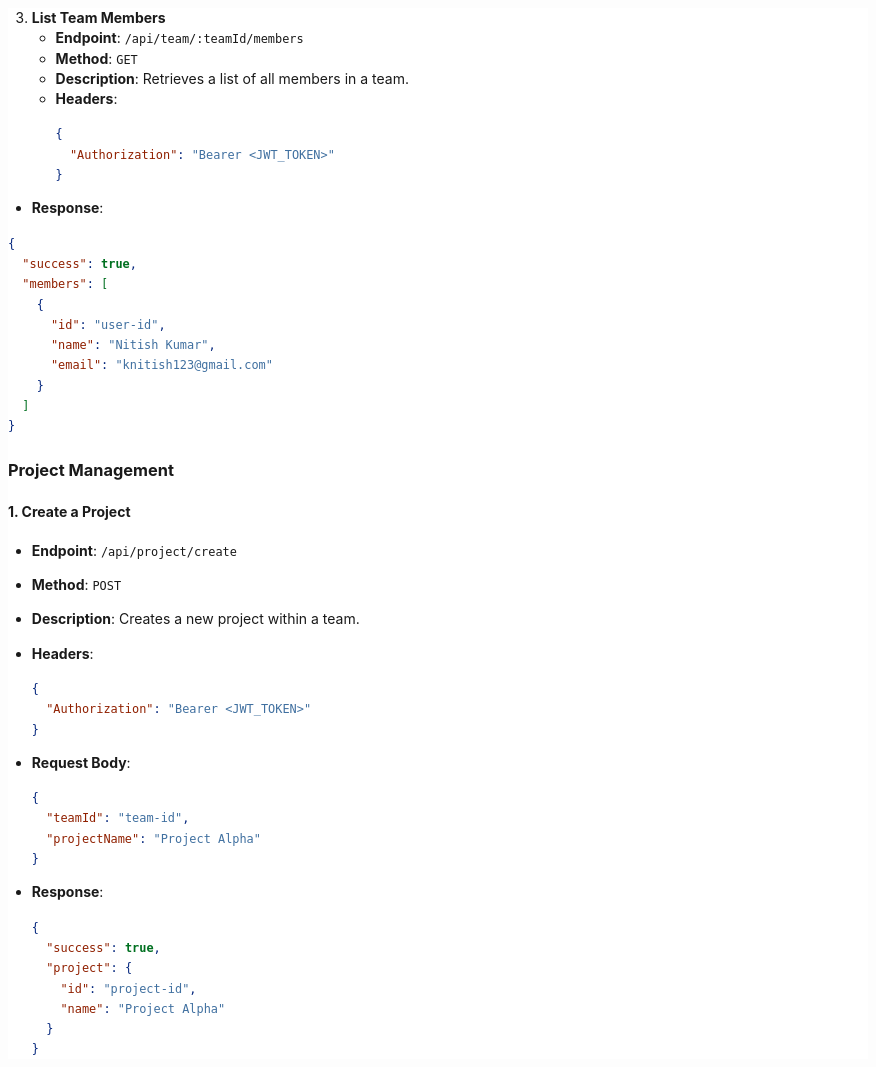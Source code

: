 3. **List Team Members**
   - **Endpoint**: `/api/team/:teamId/members`
   - **Method**: `GET`
   - **Description**: Retrieves a list of all members in a team.
   - **Headers**:
     ```json
     {
       "Authorization": "Bearer <JWT_TOKEN>"
     }
     ```

- **Response**:
```json
{
  "success": true,
  "members": [
    {
      "id": "user-id",
      "name": "Nitish Kumar",
      "email": "knitish123@gmail.com"
    }
  ]
}
  ```

### **Project Management**

#### 1. **Create a Project**
- **Endpoint**: `/api/project/create`
- **Method**: `POST`
- **Description**: Creates a new project within a team.
- **Headers**:
  ```json
  {
    "Authorization": "Bearer <JWT_TOKEN>"
  }
  ```

- **Request Body**:
  ```json
  {
    "teamId": "team-id",
    "projectName": "Project Alpha"
  }
  ```

- **Response**:
  ```json
  {
    "success": true,
    "project": {
      "id": "project-id",
      "name": "Project Alpha"
    }
  }
  ```
